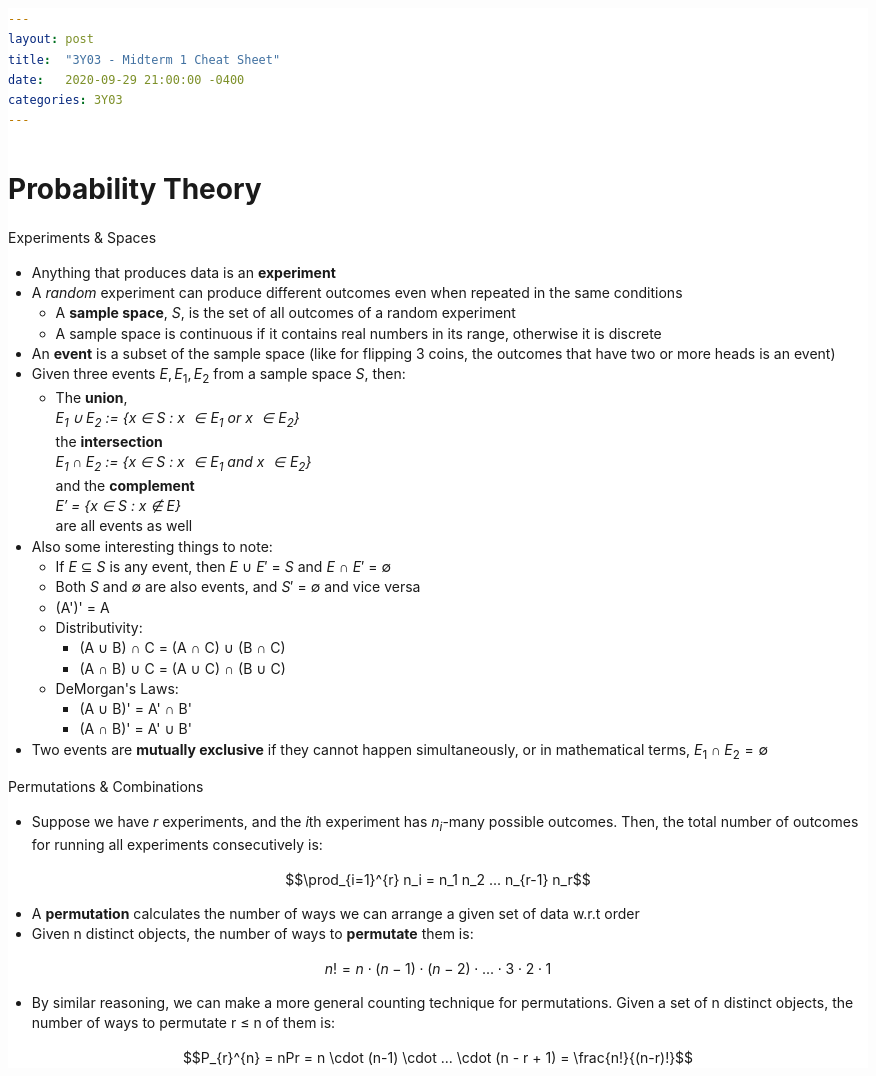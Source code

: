 ```yaml
---
layout: post
title:  "3Y03 - Midterm 1 Cheat Sheet"
date:   2020-09-29 21:00:00 -0400
categories: 3Y03
---
```


Probability Theory
===

Experiments & Spaces
- Anything that produces data is an **experiment**
- A *random* experiment can produce different outcomes even when repeated in the same conditions
    - A **sample space**, *S*, is the set of all outcomes of a random experiment
    - A sample space is continuous if it contains real numbers in its range, otherwise it is discrete
- An **event** is a subset of the sample space (like for flipping 3 coins, the outcomes that have two or more heads is an event)
- Given three events $E, E_1, E_2$ from a sample space *S*, then:
    - The **union**,  
    *$E_1 \cup E_2$ := {x $\in$ $S$ : x $\in E_1$ or x $\in E_2$}*  
    the **intersection**  
    *$E_1 \cap E_2$ := {x $\in$ $S$ : x $\in E_1$ and x $\in E_2$}*  
    and the **complement**  
    *$E'$ = {x $\in$ $S$ : x $\notin$ $E$}*  
    are all events as well
- Also some interesting things to note:
    - If $E$ $\subseteq$ $S$ is any event, then $E$ $\cup$ $E'$ = $S$ and $E$ $\cap$ $E'$ = $\emptyset$
    - Both $S$ and $\emptyset$ are also events, and $S'$ = $\emptyset$ and vice versa
    - (A')' = A
    - Distributivity:
        - (A $\cup$ B) $\cap$ C = (A $\cap$ C) $\cup$ (B $\cap$ C) 
        - (A $\cap$ B) $\cup$ C = (A $\cup$ C) $\cap$ (B $\cup$ C)
    - DeMorgan's Laws:
        - (A $\cup$ B)' = A' $\cap$ B'
        - (A $\cap$ B)' = A' $\cup$ B'
- Two events are **mutually exclusive** if they cannot happen simultaneously, or in mathematical terms, $E_1 \cap E_2 = \emptyset$

Permutations & Combinations
- Suppose we have *r* experiments, and the *i*th experiment has $n_i$-many possible outcomes. Then, the total number of outcomes for running all experiments consecutively is:  

$$\prod_{i=1}^{r} n_i = n_1 n_2 ... n_{r-1} n_r$$

- A **permutation** calculates the number of ways we can arrange a given set of data w.r.t order
- Given n distinct objects, the number of ways to **permutate** them is:

$$n! = n \cdot (n-1)\cdot(n-2)\cdot...\cdot3\cdot2\cdot1$$

- By similar reasoning, we can make a more general counting technique for permutations. Given a set of n distinct objects, the number of ways to permutate r $\leq$ n of them is:

$$P_{r}^{n} = nPr = n \cdot (n-1) \cdot ... \cdot (n - r + 1) = \frac{n!}{(n-r)!}$$
